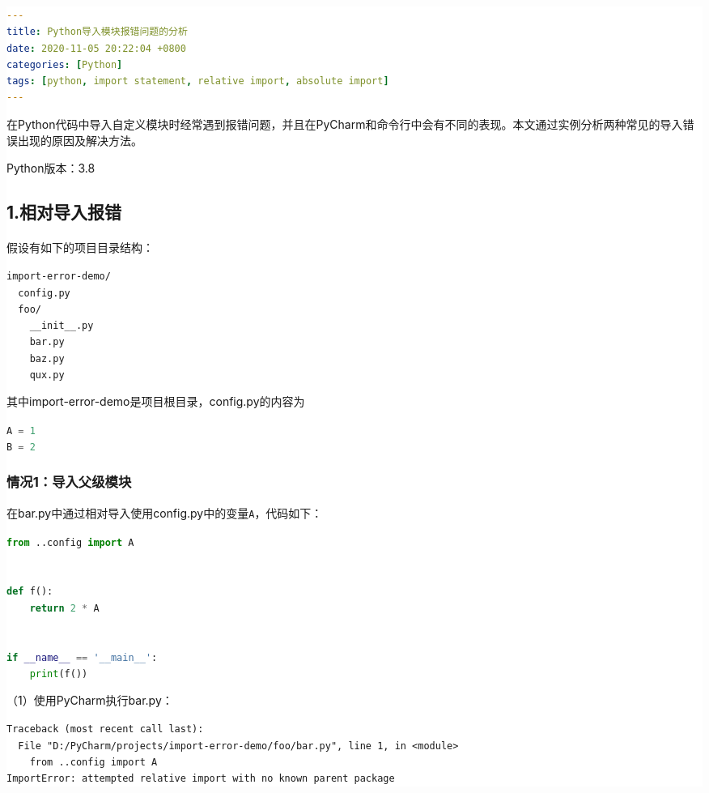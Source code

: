```yaml
---
title: Python导入模块报错问题的分析
date: 2020-11-05 20:22:04 +0800
categories: [Python]
tags: [python, import statement, relative import, absolute import]
---
```

在Python代码中导入自定义模块时经常遇到报错问题，并且在PyCharm和命令行中会有不同的表现。本文通过实例分析两种常见的导入错误出现的原因及解决方法。

Python版本：3.8

## 1.相对导入报错
假设有如下的项目目录结构：

```
import-error-demo/
  config.py
  foo/
    __init__.py
    bar.py
    baz.py
    qux.py
```

其中import-error-demo是项目根目录，config.py的内容为

```python
A = 1
B = 2
```

### 情况1：导入父级模块
在bar.py中通过相对导入使用config.py中的变量`A`，代码如下：

```python
from ..config import A


def f():
    return 2 * A


if __name__ == '__main__':
    print(f())
```

（1）使用PyCharm执行bar.py：

```
Traceback (most recent call last):
  File "D:/PyCharm/projects/import-error-demo/foo/bar.py", line 1, in <module>
    from ..config import A
ImportError: attempted relative import with no known parent package
```
